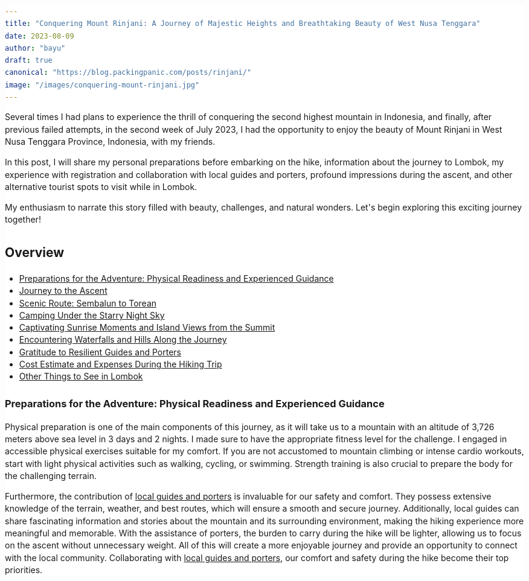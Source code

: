 ```yaml
---
title: "Conquering Mount Rinjani: A Journey of Majestic Heights and Breathtaking Beauty of West Nusa Tenggara"
date: 2023-08-09
author: "bayu"
draft: true
canonical: "https://blog.packingpanic.com/posts/rinjani/"
image: "/images/conquering-mount-rinjani.jpg"
---
```


Several times I had plans to experience the thrill of conquering the second highest mountain in Indonesia, and finally, after previous failed attempts, in the second week of July 2023, I had the opportunity to enjoy the beauty of Mount Rinjani in West Nusa Tenggara Province, Indonesia, with my friends.

In this post, I will share my personal preparations before embarking on the hike, information about the journey to Lombok, my experience with registration and collaboration with local guides and porters, profound impressions during the ascent, and other alternative tourist spots to visit while in Lombok.

My enthusiasm to narrate this story filled with beauty, challenges, and natural wonders. Let's begin exploring this exciting journey together!

## Overview

- [Preparations for the Adventure: Physical Readiness and Experienced Guidance](#preparations-for-the-adventure-physical-readiness-and-experienced-guidance)
- [Journey to the Ascent](#journey-to-the-ascent)
- [Scenic Route: Sembalun to Torean](#scenic-route-sembalun-to-torean)
- [Camping Under the Starry Night Sky](#camping-under-the-starry-night-sky)
- [Captivating Sunrise Moments and Island Views from the Summit](#captivating-sunrise-moments-and-island-views-from-the-summit)
- [Encountering Waterfalls and Hills Along the Journey](#encountering-waterfalls-and-hills-along-the-journey)
- [Gratitude to Resilient Guides and Porters](#gratitude-to-resilient-guides-and-porters)
- [Cost Estimate and Expenses During the Hiking Trip](#cost-estimate-and-expenses-during-the-hiking-trip)
- [Other Things to See in Lombok](#Other-things-to-see-in-lombok)

### Preparations for the Adventure: Physical Readiness and Experienced Guidance

Physical preparation is one of the main components of this journey, as it will take us to a mountain with an altitude of 3,726 meters above sea level in 3 days and 2 nights. I made sure to have the appropriate fitness level for the challenge. I engaged in accessible physical exercises suitable for my comfort. If you are not accustomed to mountain climbing or intense cardio workouts, start with light physical activities such as walking, cycling, or swimming. Strength training is also crucial to prepare the body for the challenging terrain.

Furthermore, the contribution of [local guides and porters](https://instagram.com/amaqporter) is invaluable for our safety and comfort. They possess extensive knowledge of the terrain, weather, and best routes, which will ensure a smooth and secure journey. Additionally, local guides can share fascinating information and stories about the mountain and its surrounding environment, making the hiking experience more meaningful and memorable. With the assistance of porters, the burden to carry during the hike will be lighter, allowing us to focus on the ascent without unnecessary weight. All of this will create a more enjoyable journey and provide an opportunity to connect with the local community. Collaborating with [local guides and porters](https://instagram.com/amaqporter), our comfort and safety during the hike become their top priorities.
